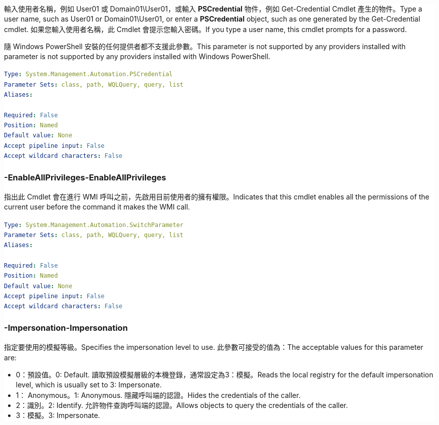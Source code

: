 <span data-ttu-id="a571c-188">輸入使用者名稱，例如 User01 或 Domain01\User01，或輸入 **PSCredential** 物件，例如 Get-Credential Cmdlet 產生的物件。</span><span class="sxs-lookup"><span data-stu-id="a571c-188">Type a user name, such as User01 or Domain01\User01, or enter a **PSCredential** object, such as one generated by the Get-Credential cmdlet.</span></span>
<span data-ttu-id="a571c-189">如果您輸入使用者名稱，此 Cmdlet 會提示您輸入密碼。</span><span class="sxs-lookup"><span data-stu-id="a571c-189">If you type a user name, this cmdlet prompts for a password.</span></span>

<span data-ttu-id="a571c-190">隨 Windows PowerShell 安裝的任何提供者都不支援此參數。</span><span class="sxs-lookup"><span data-stu-id="a571c-190">This parameter is not supported by any providers installed with parameter is not supported by any providers installed with Windows PowerShell.</span></span>

```yaml
Type: System.Management.Automation.PSCredential
Parameter Sets: class, path, WQLQuery, query, list
Aliases:

Required: False
Position: Named
Default value: None
Accept pipeline input: False
Accept wildcard characters: False
```

### <span data-ttu-id="a571c-191">-EnableAllPrivileges</span><span class="sxs-lookup"><span data-stu-id="a571c-191">-EnableAllPrivileges</span></span>
<span data-ttu-id="a571c-192">指出此 Cmdlet 會在進行 WMI 呼叫之前，先啟用目前使用者的擁有權限。</span><span class="sxs-lookup"><span data-stu-id="a571c-192">Indicates that this cmdlet enables all the permissions of the current user before the command it makes the WMI call.</span></span>

```yaml
Type: System.Management.Automation.SwitchParameter
Parameter Sets: class, path, WQLQuery, query, list
Aliases:

Required: False
Position: Named
Default value: None
Accept pipeline input: False
Accept wildcard characters: False
```

### <span data-ttu-id="a571c-193">-Impersonation</span><span class="sxs-lookup"><span data-stu-id="a571c-193">-Impersonation</span></span>
<span data-ttu-id="a571c-194">指定要使用的模擬等級。</span><span class="sxs-lookup"><span data-stu-id="a571c-194">Specifies the impersonation level to use.</span></span>
<span data-ttu-id="a571c-195">此參數可接受的值為：</span><span class="sxs-lookup"><span data-stu-id="a571c-195">The acceptable values for this parameter are:</span></span>

- <span data-ttu-id="a571c-196">0：預設值。</span><span class="sxs-lookup"><span data-stu-id="a571c-196">0: Default.</span></span>
<span data-ttu-id="a571c-197">讀取預設模擬層級的本機登錄，通常設定為3：模擬。</span><span class="sxs-lookup"><span data-stu-id="a571c-197">Reads the local registry for the default impersonation level, which is usually set to 3: Impersonate.</span></span>
- <span data-ttu-id="a571c-198">1： Anonymous。</span><span class="sxs-lookup"><span data-stu-id="a571c-198">1: Anonymous.</span></span>
<span data-ttu-id="a571c-199">隱藏呼叫端的認證。</span><span class="sxs-lookup"><span data-stu-id="a571c-199">Hides the credentials of the caller.</span></span>
- <span data-ttu-id="a571c-200">2：識別。</span><span class="sxs-lookup"><span data-stu-id="a571c-200">2: Identify.</span></span>
<span data-ttu-id="a571c-201">允許物件查詢呼叫端的認證。</span><span class="sxs-lookup"><span data-stu-id="a571c-201">Allows objects to query the credentials of the caller.</span></span>
- <span data-ttu-id="a571c-202">3：模擬。</span><span class="sxs-lookup"><span data-stu-id="a571c-202">3: Impersonate.</span></span>